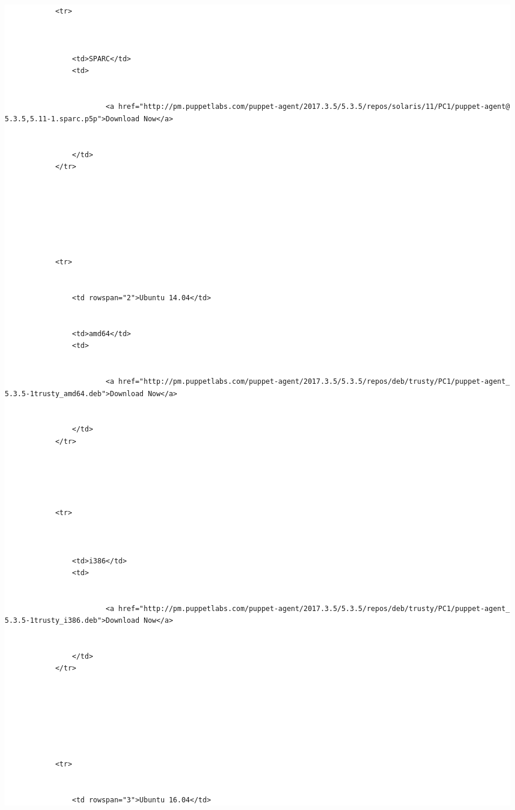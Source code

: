                 
                

                
                <tr>
                
                    

                    <td>SPARC</td>
                    <td>
                        
                        
                            <a href="http://pm.puppetlabs.com/puppet-agent/2017.3.5/5.3.5/repos/solaris/11/PC1/puppet-agent@5.3.5,5.11-1.sparc.p5p">Download Now</a>
                            
                        
                    </td>
                </tr>
            
        
            
                
                

                
                <tr>
                
                    
                    <td rowspan="2">Ubuntu 14.04</td>
                    

                    <td>amd64</td>
                    <td>
                        
                        
                            <a href="http://pm.puppetlabs.com/puppet-agent/2017.3.5/5.3.5/repos/deb/trusty/PC1/puppet-agent_5.3.5-1trusty_amd64.deb">Download Now</a>
                            
                        
                    </td>
                </tr>
            
                
                

                
                <tr>
                
                    

                    <td>i386</td>
                    <td>
                        
                        
                            <a href="http://pm.puppetlabs.com/puppet-agent/2017.3.5/5.3.5/repos/deb/trusty/PC1/puppet-agent_5.3.5-1trusty_i386.deb">Download Now</a>
                            
                        
                    </td>
                </tr>
            
        
            
                
                

                
                <tr>
                
                    
                    <td rowspan="3">Ubuntu 16.04</td>
                    
